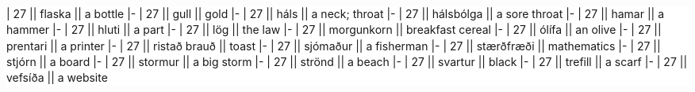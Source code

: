| 27 || flaska || a bottle 
|-
| 27 || gull || gold
|-
| 27 || háls || a neck; throat
|-
| 27 || hálsbólga || a sore throat
|-
| 27 || hamar || a hammer
|-
| 27 || hluti || a part
|-
| 27 || lög || the law
|-
| 27 || morgunkorn || breakfast cereal
|-
| 27 || ólífa || an olive
|-
| 27 || prentari || a printer
|-
| 27 || ristað brauð || toast
|-
| 27 || sjómaður || a fisherman
|-
| 27 || stærðfræði || mathematics
|-
| 27 || stjórn || a board
|-
| 27 || stormur || a big storm
|-
| 27 || strönd || a beach 
|-
| 27 || svartur || black
|-
| 27 || trefill || a scarf
|-
| 27 || vefsíða || a website